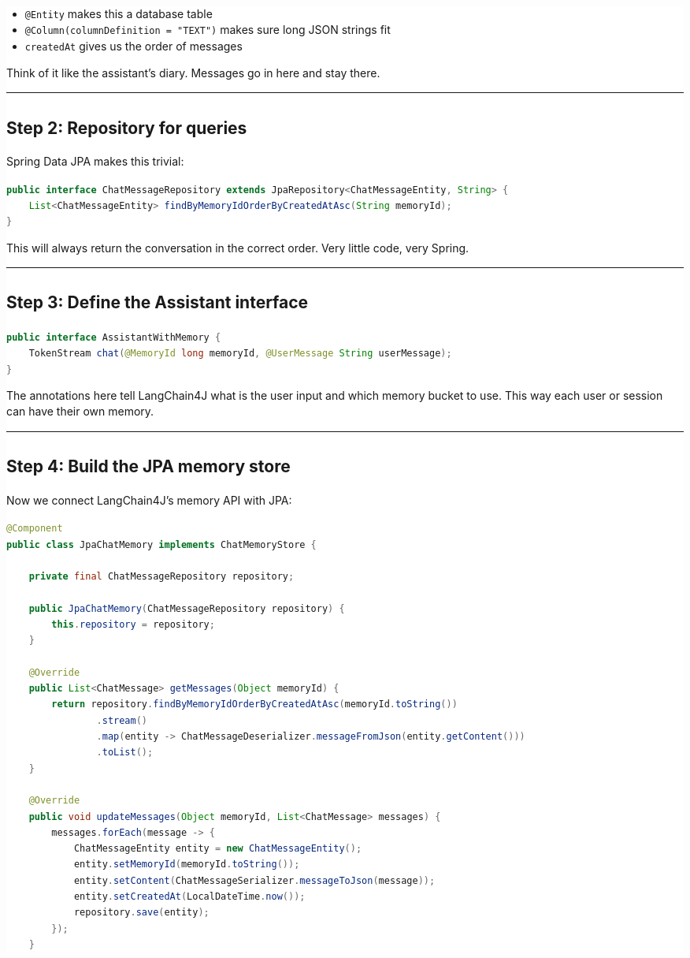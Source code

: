 * `@Entity` makes this a database table
* `@Column(columnDefinition = "TEXT")` makes sure long JSON strings fit
* `createdAt` gives us the order of messages

Think of it like the assistant’s diary. Messages go in here and stay there.

---

## Step 2: Repository for queries

Spring Data JPA makes this trivial:

```java
public interface ChatMessageRepository extends JpaRepository<ChatMessageEntity, String> {
    List<ChatMessageEntity> findByMemoryIdOrderByCreatedAtAsc(String memoryId);
}
```

This will always return the conversation in the correct order. Very little code, very Spring.

---

## Step 3: Define the Assistant interface

```java
public interface AssistantWithMemory {
    TokenStream chat(@MemoryId long memoryId, @UserMessage String userMessage);
}
```

The annotations here tell LangChain4J what is the user input and which memory bucket to use.
This way each user or session can have their own memory.

---

## Step 4: Build the JPA memory store

Now we connect LangChain4J’s memory API with JPA:

```java
@Component
public class JpaChatMemory implements ChatMemoryStore {

    private final ChatMessageRepository repository;

    public JpaChatMemory(ChatMessageRepository repository) {
        this.repository = repository;
    }

    @Override
    public List<ChatMessage> getMessages(Object memoryId) {
        return repository.findByMemoryIdOrderByCreatedAtAsc(memoryId.toString())
                .stream()
                .map(entity -> ChatMessageDeserializer.messageFromJson(entity.getContent()))
                .toList();
    }

    @Override
    public void updateMessages(Object memoryId, List<ChatMessage> messages) {
        messages.forEach(message -> {
            ChatMessageEntity entity = new ChatMessageEntity();
            entity.setMemoryId(memoryId.toString());
            entity.setContent(ChatMessageSerializer.messageToJson(message));
            entity.setCreatedAt(LocalDateTime.now());
            repository.save(entity);
        });
    }
```